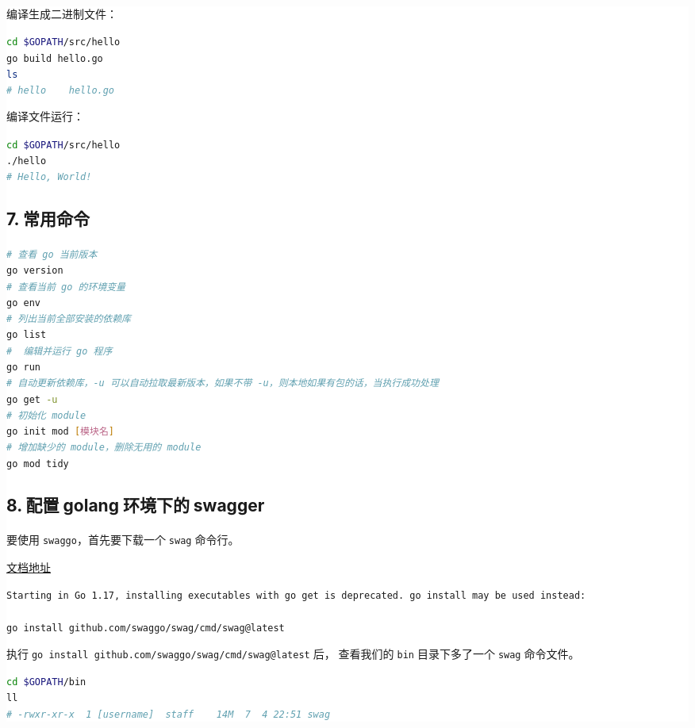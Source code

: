 编译生成二进制文件：

```bash
cd $GOPATH/src/hello
go build hello.go
ls
# hello    hello.go
```

编译文件运行：

```bash
cd $GOPATH/src/hello
./hello
# Hello, World!
```

## 7. 常用命令

```bash
# 查看 go 当前版本
go version
# 查看当前 go 的环境变量
go env
# 列出当前全部安装的依赖库
go list
#  编辑并运行 go 程序
go run
# 自动更新依赖库，-u 可以自动拉取最新版本，如果不带 -u，则本地如果有包的话，当执行成功处理
go get -u
# 初始化 module
go init mod [模块名]
# 增加缺少的 module，删除无用的 module
go mod tidy
```

## 8. 配置 golang 环境下的 swagger

要使用 `swaggo`，首先要下载一个 `swag` 命令行。

[文档地址](https://pkg.go.dev/github.com/swaggo/gin-swagger)

```
Starting in Go 1.17, installing executables with go get is deprecated. go install may be used instead:

go install github.com/swaggo/swag/cmd/swag@latest
```

执行 `go install github.com/swaggo/swag/cmd/swag@latest` 后，
查看我们的 `bin` 目录下多了一个 `swag` 命令文件。

```bash
cd $GOPATH/bin
ll
# -rwxr-xr-x  1 [username]  staff    14M  7  4 22:51 swag
```
